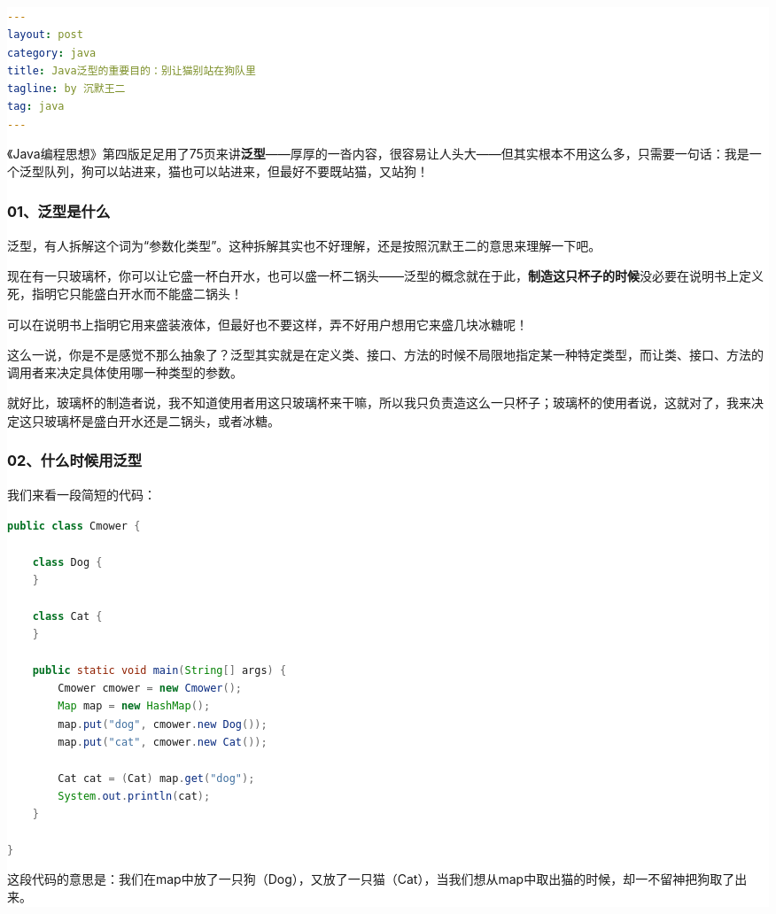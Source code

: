 ```yaml
---
layout: post
category: java
title: Java泛型的重要目的：别让猫别站在狗队里
tagline: by 沉默王二
tag: java
---
```


《Java编程思想》第四版足足用了75页来讲**泛型**——厚厚的一沓内容，很容易让人头大——但其实根本不用这么多，只需要一句话：我是一个泛型队列，狗可以站进来，猫也可以站进来，但最好不要既站猫，又站狗！






### 01、泛型是什么

泛型，有人拆解这个词为“参数化类型”。这种拆解其实也不好理解，还是按照沉默王二的意思来理解一下吧。

现在有一只玻璃杯，你可以让它盛一杯白开水，也可以盛一杯二锅头——泛型的概念就在于此，**制造这只杯子的时候**没必要在说明书上定义死，指明它只能盛白开水而不能盛二锅头！

可以在说明书上指明它用来盛装液体，但最好也不要这样，弄不好用户想用它来盛几块冰糖呢！

这么一说，你是不是感觉不那么抽象了？泛型其实就是在定义类、接口、方法的时候不局限地指定某一种特定类型，而让类、接口、方法的调用者来决定具体使用哪一种类型的参数。

就好比，玻璃杯的制造者说，我不知道使用者用这只玻璃杯来干嘛，所以我只负责造这么一只杯子；玻璃杯的使用者说，这就对了，我来决定这只玻璃杯是盛白开水还是二锅头，或者冰糖。

### 02、什么时候用泛型

我们来看一段简短的代码：

```java
public class Cmower {

	class Dog {
	}

	class Cat {
	}

	public static void main(String[] args) {
		Cmower cmower = new Cmower();
		Map map = new HashMap();
		map.put("dog", cmower.new Dog());
		map.put("cat", cmower.new Cat());

		Cat cat = (Cat) map.get("dog");
		System.out.println(cat);
	}

}
```

这段代码的意思是：我们在map中放了一只狗（Dog），又放了一只猫（Cat），当我们想从map中取出猫的时候，却一不留神把狗取了出来。

